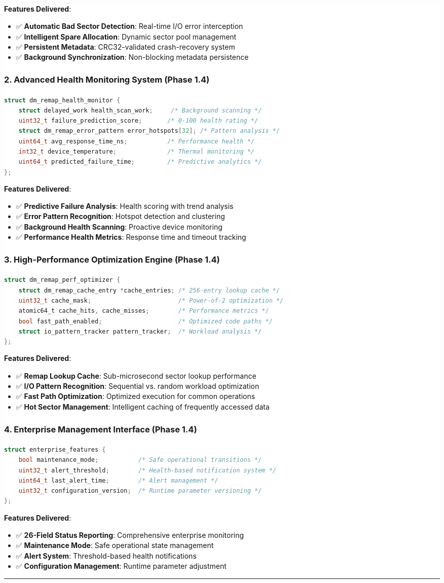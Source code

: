 **Features Delivered**:
- ✅ **Automatic Bad Sector Detection**: Real-time I/O error interception
- ✅ **Intelligent Spare Allocation**: Dynamic sector pool management  
- ✅ **Persistent Metadata**: CRC32-validated crash-recovery system
- ✅ **Background Synchronization**: Non-blocking metadata persistence

### 2. Advanced Health Monitoring System (Phase 1.4)
```c
struct dm_remap_health_monitor {
    struct delayed_work health_scan_work;     /* Background scanning */
    uint32_t failure_prediction_score;       /* 0-100 health rating */
    struct dm_remap_error_pattern error_hotspots[32]; /* Pattern analysis */
    uint64_t avg_response_time_ns;           /* Performance health */
    int32_t device_temperature;              /* Thermal monitoring */
    uint64_t predicted_failure_time;         /* Predictive analytics */
};
```

**Features Delivered**:
- ✅ **Predictive Failure Analysis**: Health scoring with trend analysis
- ✅ **Error Pattern Recognition**: Hotspot detection and clustering
- ✅ **Background Health Scanning**: Proactive device monitoring
- ✅ **Performance Health Metrics**: Response time and timeout tracking

### 3. High-Performance Optimization Engine (Phase 1.4)
```c
struct dm_remap_perf_optimizer {
    struct dm_remap_cache_entry *cache_entries; /* 256-entry lookup cache */
    uint32_t cache_mask;                        /* Power-of-2 optimization */
    atomic64_t cache_hits, cache_misses;        /* Performance metrics */
    bool fast_path_enabled;                     /* Optimized code paths */
    struct io_pattern_tracker pattern_tracker;  /* Workload analysis */
};
```

**Features Delivered**:
- ✅ **Remap Lookup Cache**: Sub-microsecond sector lookup performance
- ✅ **I/O Pattern Recognition**: Sequential vs. random workload optimization
- ✅ **Fast Path Optimization**: Optimized execution for common operations  
- ✅ **Hot Sector Management**: Intelligent caching of frequently accessed data

### 4. Enterprise Management Interface (Phase 1.4)
```c
struct enterprise_features {
    bool maintenance_mode;           /* Safe operational transitions */
    uint32_t alert_threshold;        /* Health-based notification system */
    uint64_t last_alert_time;        /* Alert management */
    uint32_t configuration_version;  /* Runtime parameter versioning */
};
```

**Features Delivered**:
- ✅ **26-Field Status Reporting**: Comprehensive enterprise monitoring
- ✅ **Maintenance Mode**: Safe operational state management
- ✅ **Alert System**: Threshold-based health notifications
- ✅ **Configuration Management**: Runtime parameter adjustment

---